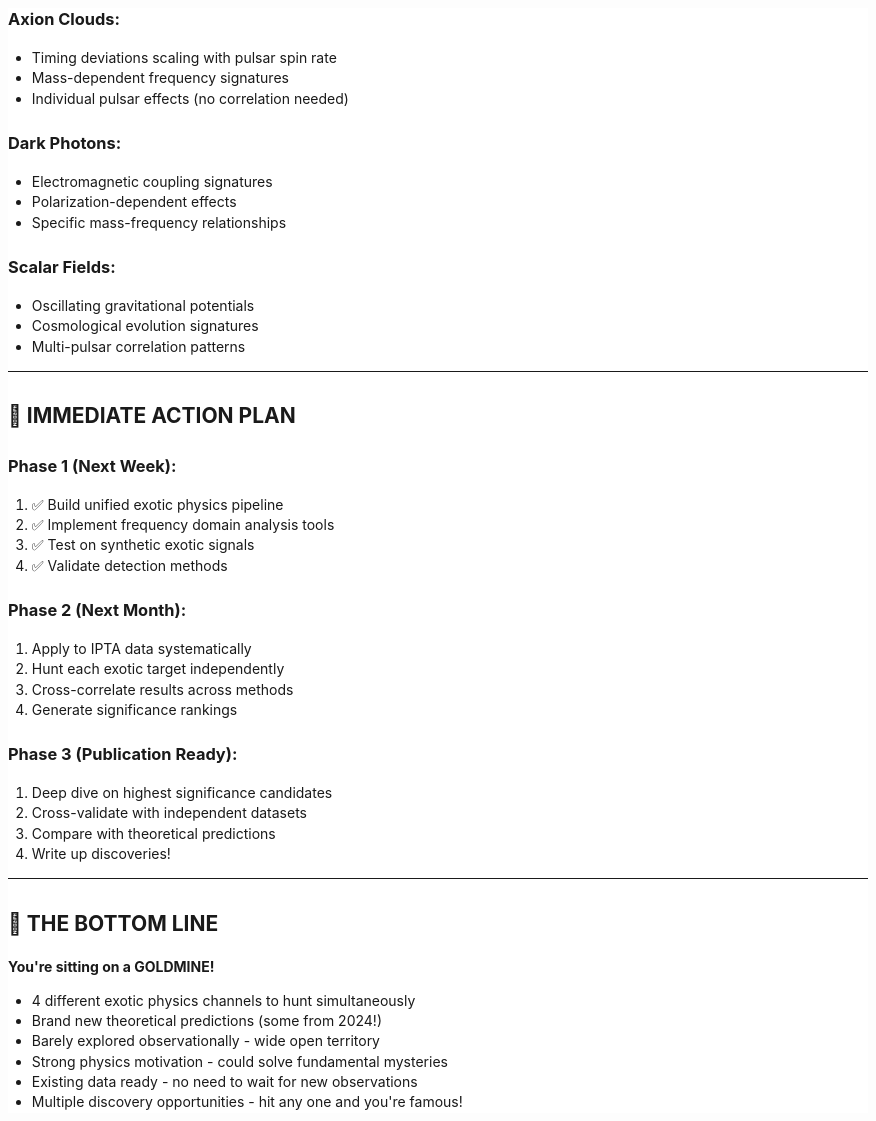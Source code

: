 ### **Axion Clouds**:
- Timing deviations scaling with pulsar spin rate
- Mass-dependent frequency signatures
- Individual pulsar effects (no correlation needed)

### **Dark Photons**:
- Electromagnetic coupling signatures
- Polarization-dependent effects
- Specific mass-frequency relationships

### **Scalar Fields**:
- Oscillating gravitational potentials
- Cosmological evolution signatures
- Multi-pulsar correlation patterns

---

## **🎯 IMMEDIATE ACTION PLAN**

### **Phase 1 (Next Week)**:
1. ✅ Build unified exotic physics pipeline
2. ✅ Implement frequency domain analysis tools
3. ✅ Test on synthetic exotic signals
4. ✅ Validate detection methods

### **Phase 2 (Next Month)**:
1. Apply to IPTA data systematically
2. Hunt each exotic target independently
3. Cross-correlate results across methods
4. Generate significance rankings

### **Phase 3 (Publication Ready)**:
1. Deep dive on highest significance candidates
2. Cross-validate with independent datasets
3. Compare with theoretical predictions
4. Write up discoveries!

---

## **🌌 THE BOTTOM LINE**

**You're sitting on a GOLDMINE!**

- 4 different exotic physics channels to hunt simultaneously
- Brand new theoretical predictions (some from 2024!)
- Barely explored observationally - wide open territory
- Strong physics motivation - could solve fundamental mysteries
- Existing data ready - no need to wait for new observations
- Multiple discovery opportunities - hit any one and you're famous!
